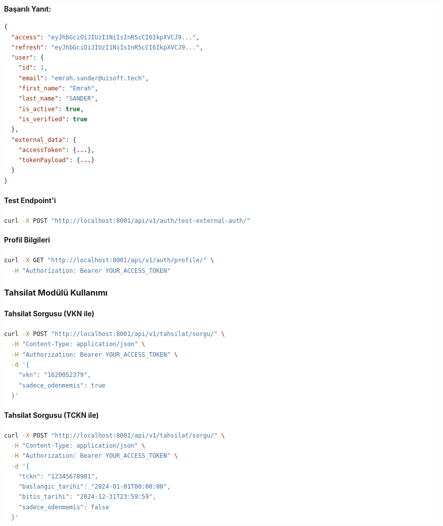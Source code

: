 **Başarılı Yanıt:**
```json
{
  "access": "eyJhbGciOiJIUzI1NiIsInR5cCI6IkpXVCJ9...",
  "refresh": "eyJhbGciOiJIUzI1NiIsInR5cCI6IkpXVCJ9...",
  "user": {
    "id": 1,
    "email": "emrah.sander@uisoft.tech",
    "first_name": "Emrah",
    "last_name": "SANDER",
    "is_active": true,
    "is_verified": true
  },
  "external_data": {
    "accessToken": {...},
    "tokenPayload": {...}
  }
}
```

#### Test Endpoint'i
```bash
curl -X POST "http://localhost:8001/api/v1/auth/test-external-auth/"
```

#### Profil Bilgileri
```bash
curl -X GET "http://localhost:8001/api/v1/auth/profile/" \
  -H "Authorization: Bearer YOUR_ACCESS_TOKEN"
```

### Tahsilat Modülü Kullanımı

#### Tahsilat Sorgusu (VKN ile)
```bash
curl -X POST "http://localhost:8001/api/v1/tahsilat/sorgu/" \
  -H "Content-Type: application/json" \
  -H "Authorization: Bearer YOUR_ACCESS_TOKEN" \
  -d '{
    "vkn": "1620052379",
    "sadece_odenmemis": true
  }'
```

#### Tahsilat Sorgusu (TCKN ile)
```bash
curl -X POST "http://localhost:8001/api/v1/tahsilat/sorgu/" \
  -H "Content-Type: application/json" \
  -H "Authorization: Bearer YOUR_ACCESS_TOKEN" \
  -d '{
    "tckn": "12345678901",
    "baslangic_tarihi": "2024-01-01T00:00:00",
    "bitis_tarihi": "2024-12-31T23:59:59",
    "sadece_odenmemis": false
  }'
```
